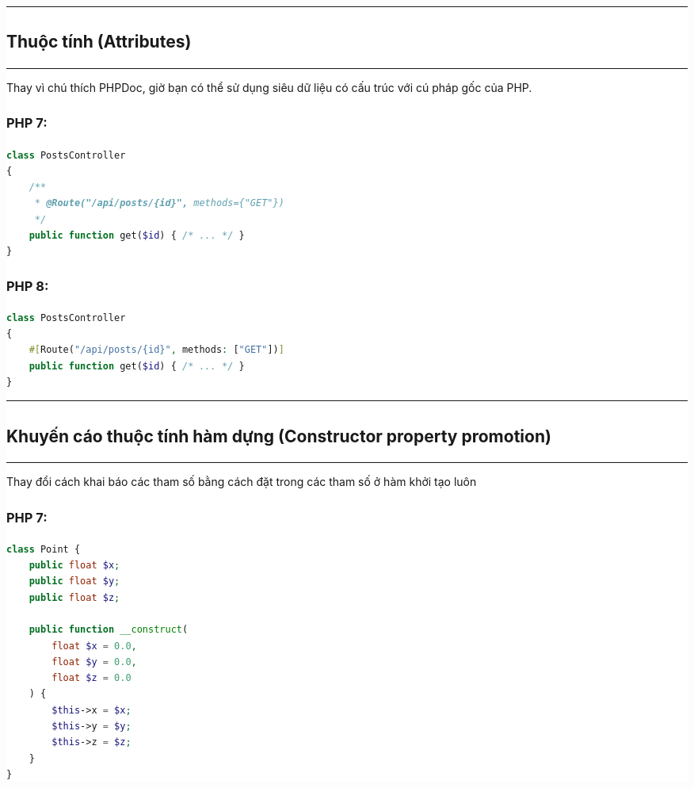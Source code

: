 ***

## Thuộc tính (Attributes)

***
Thay vì chú thích PHPDoc, giờ bạn có thể sử dụng siêu dữ liệu có cấu trúc với cú pháp gốc của PHP.

### PHP 7:
```php
class PostsController
{
    /**
     * @Route("/api/posts/{id}", methods={"GET"})
     */
    public function get($id) { /* ... */ }
}
```

### PHP 8:
```php
class PostsController
{
    #[Route("/api/posts/{id}", methods: ["GET"])]
    public function get($id) { /* ... */ }
}
```

***

## Khuyến cáo thuộc tính hàm dựng (Constructor property promotion)

***

Thay đổi cách khai báo các tham số bằng cách đặt trong các tham số ở hàm khởi tạo luôn

### PHP 7:
```php
class Point {
    public float $x;
    public float $y;
    public float $z;

    public function __construct(
        float $x = 0.0,
        float $y = 0.0,
        float $z = 0.0
    ) {
        $this->x = $x;
        $this->y = $y;
        $this->z = $z;
    }
}
```

